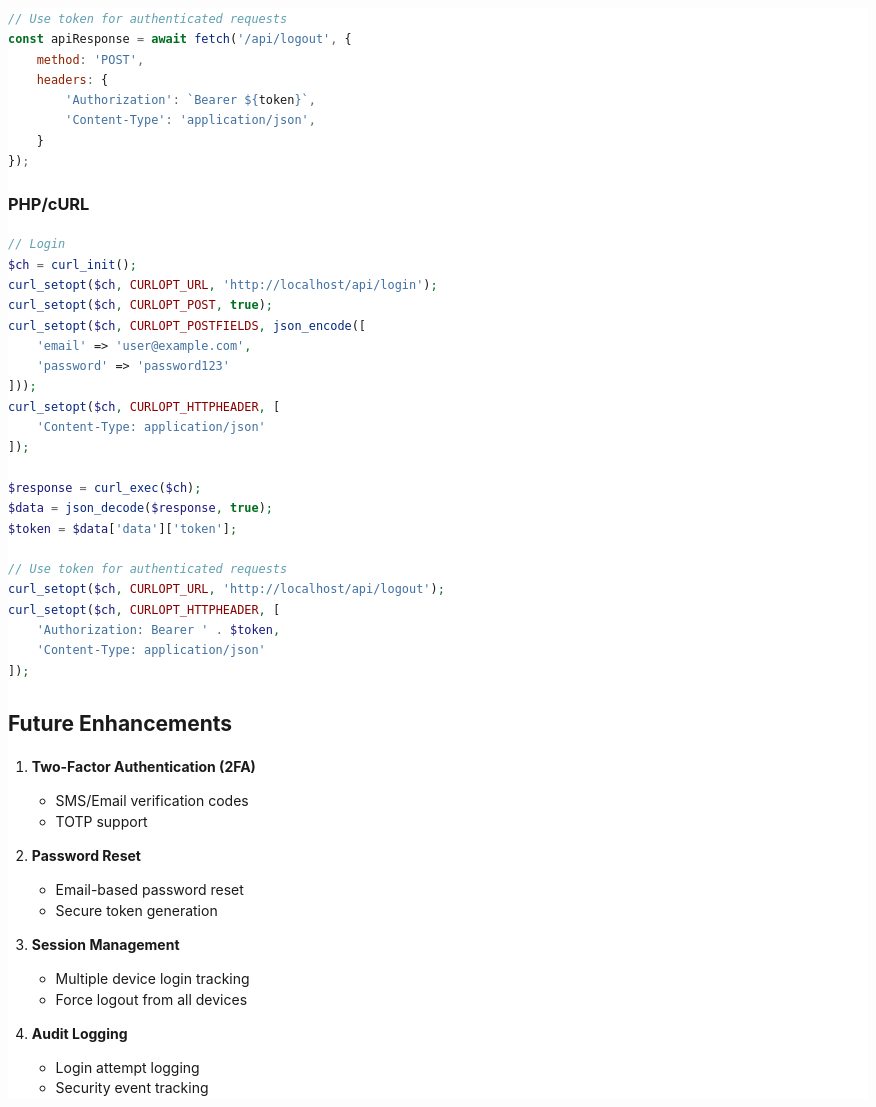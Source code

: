 ```javascript
// Use token for authenticated requests
const apiResponse = await fetch('/api/logout', {
    method: 'POST',
    headers: {
        'Authorization': `Bearer ${token}`,
        'Content-Type': 'application/json',
    }
});
```

### PHP/cURL
```php
// Login
$ch = curl_init();
curl_setopt($ch, CURLOPT_URL, 'http://localhost/api/login');
curl_setopt($ch, CURLOPT_POST, true);
curl_setopt($ch, CURLOPT_POSTFIELDS, json_encode([
    'email' => 'user@example.com',
    'password' => 'password123'
]));
curl_setopt($ch, CURLOPT_HTTPHEADER, [
    'Content-Type: application/json'
]);

$response = curl_exec($ch);
$data = json_decode($response, true);
$token = $data['data']['token'];

// Use token for authenticated requests
curl_setopt($ch, CURLOPT_URL, 'http://localhost/api/logout');
curl_setopt($ch, CURLOPT_HTTPHEADER, [
    'Authorization: Bearer ' . $token,
    'Content-Type: application/json'
]);
```

## Future Enhancements

1. **Two-Factor Authentication (2FA)**
   - SMS/Email verification codes
   - TOTP support

2. **Password Reset**
   - Email-based password reset
   - Secure token generation

3. **Session Management**
   - Multiple device login tracking
   - Force logout from all devices

4. **Audit Logging**
   - Login attempt logging
   - Security event tracking
